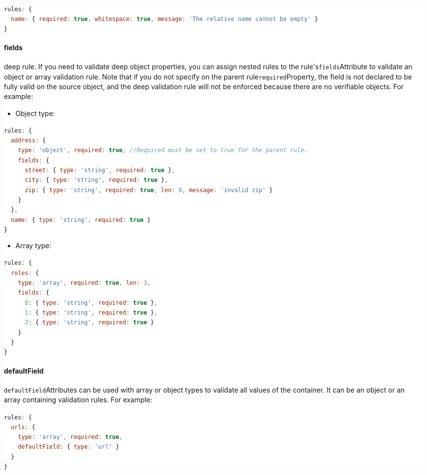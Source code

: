 ```js
rules: {
  name: { required: true, whitespace: true, message: 'The relative name cannot be empty' }
}
```

#### fields

deep rule. If you need to validate deep object properties, you can assign nested rules to the rule's`fields`Attribute to validate an object or array validation rule. Note that if you do not specify on the parent rule`required`Property, the field is not declared to be fully valid on the source object, and the deep validation rule will not be enforced because there are no verifiable objects. For example:

- Object type:

```js
rules: {
  address: {
    type: 'object', required: true, //Required must be set to true for the parent rule.
    fields: {
      street: { type: 'string', required: true },
      city: { type: 'string', required: true },
      zip: { type: 'string', required: true, len: 8, message: 'invalid zip' }
    }
  },
  name: { type: 'string', required: true }
}
```

- Array type:

```js
rules: {
  roles: {
    type: 'array', required: true, len: 3,
    fields: {
      0: { type: 'string', required: true },
      1: { type: 'string', required: true },
      2: { type: 'string', required: true }
    }
  }
}
```

#### defaultField

`defaultField`Attributes can be used with array or object types to validate all values of the container. It can be an object or an array containing validation rules. For example:

```js
rules: {
  urls: {
    type: 'array', required: true,
    defaultField: { type: 'url' }
  }
}
```
